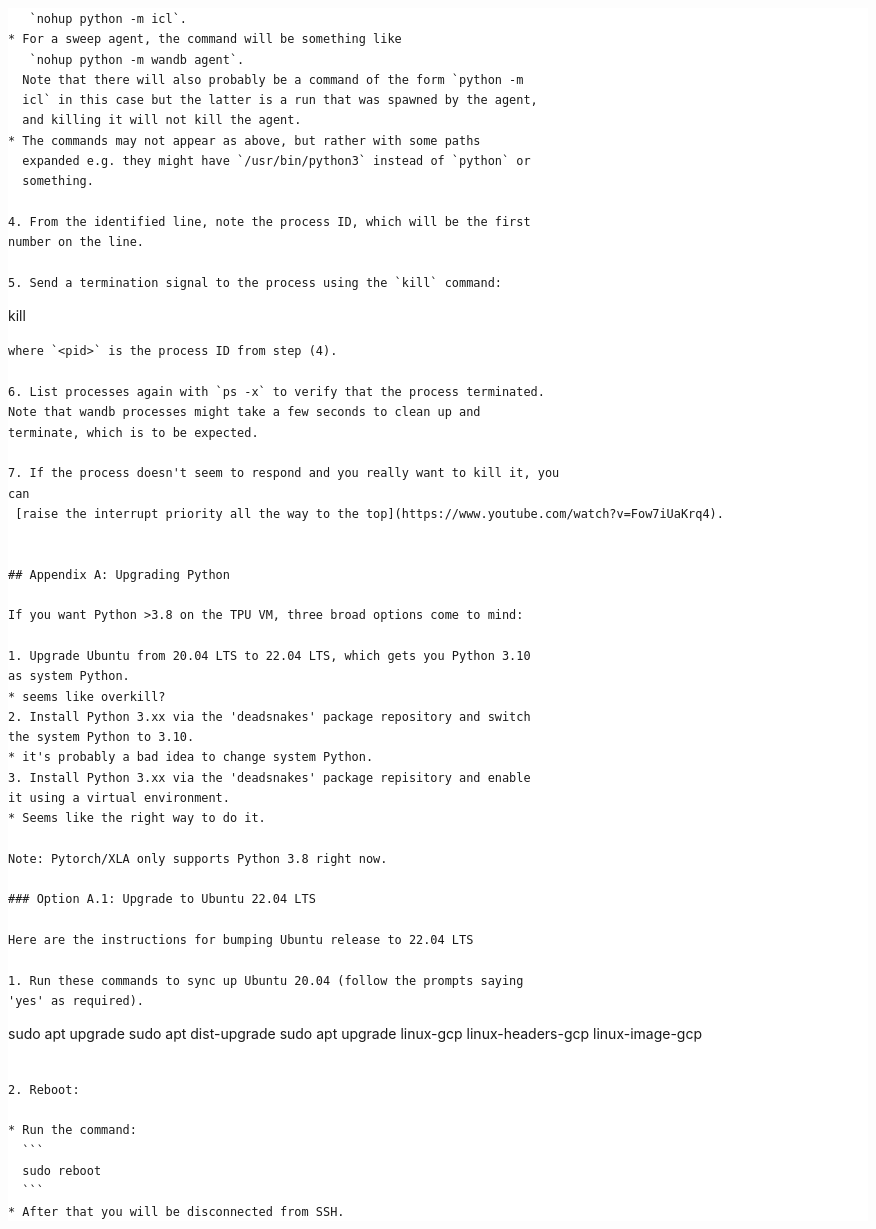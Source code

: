    ```
      `nohup python -m icl`.
   * For a sweep agent, the command will be something like
      `nohup python -m wandb agent`.
     Note that there will also probably be a command of the form `python -m
     icl` in this case but the latter is a run that was spawned by the agent,
     and killing it will not kill the agent.
   * The commands may not appear as above, but rather with some paths
     expanded e.g. they might have `/usr/bin/python3` instead of `python` or
     something.

4. From the identified line, note the process ID, which will be the first
   number on the line.

5. Send a termination signal to the process using the `kill` command:
   ```
   kill <pid>
   ```
   where `<pid>` is the process ID from step (4).

6. List processes again with `ps -x` to verify that the process terminated.
   Note that wandb processes might take a few seconds to clean up and
   terminate, which is to be expected.

7. If the process doesn't seem to respond and you really want to kill it, you
   can
    [raise the interrupt priority all the way to the top](https://www.youtube.com/watch?v=Fow7iUaKrq4).


## Appendix A: Upgrading Python

If you want Python >3.8 on the TPU VM, three broad options come to mind:

1. Upgrade Ubuntu from 20.04 LTS to 22.04 LTS, which gets you Python 3.10
   as system Python.
   * seems like overkill?
2. Install Python 3.xx via the 'deadsnakes' package repository and switch
   the system Python to 3.10.
   * it's probably a bad idea to change system Python.
3. Install Python 3.xx via the 'deadsnakes' package repisitory and enable
   it using a virtual environment.
   * Seems like the right way to do it.

Note: Pytorch/XLA only supports Python 3.8 right now.

### Option A.1: Upgrade to Ubuntu 22.04 LTS

Here are the instructions for bumping Ubuntu release to 22.04 LTS

1. Run these commands to sync up Ubuntu 20.04 (follow the prompts saying
   'yes' as required).
   ```
   sudo apt upgrade
   sudo apt dist-upgrade
   sudo apt upgrade linux-gcp linux-headers-gcp linux-image-gcp
   ```

2. Reboot:
  
   * Run the command:
     ```
     sudo reboot
     ```
   * After that you will be disconnected from SSH.
   ```